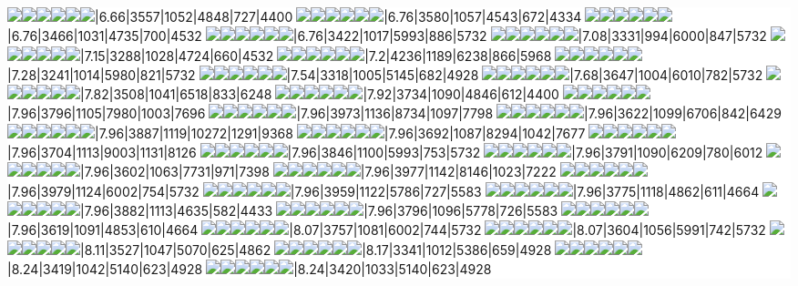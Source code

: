 ![](/item/3095.png)![](/item/3046.png)![](/item/3006.png)![](/item/3181.png)![](/item/3036.png)![](/item/6630.png)|6.66|3557|1052|4848|727|4400
![](/item/3095.png)![](/item/3046.png)![](/item/3006.png)![](/item/3036.png)![](/item/6609.png)![](/item/3181.png)|6.76|3580|1057|4543|672|4334
![](/item/3095.png)![](/item/3046.png)![](/item/3006.png)![](/item/3181.png)![](/item/3036.png)![](/item/3071.png)|6.76|3466|1031|4735|700|4532
![](/item/3095.png)![](/item/3046.png)![](/item/3006.png)![](/item/3181.png)![](/item/3036.png)![](/item/6035.png)|6.76|3422|1017|5993|886|5732
![](/item/3095.png)![](/item/3046.png)![](/item/3006.png)![](/item/3036.png)![](/item/3071.png)![](/item/6035.png)|7.08|3331|994|6000|847|5732
![](/item/3095.png)![](/item/3006.png)![](/item/3085.png)![](/item/3181.png)![](/item/3036.png)![](/item/3071.png)|7.15|3288|1028|4724|660|4532
![](/item/3095.png)![](/item/3006.png)![](/item/6692.png)![](/item/3036.png)![](/item/3181.png)![](/item/6035.png)|7.2|4236|1189|6238|866|5968
![](/item/3095.png)![](/item/3006.png)![](/item/3085.png)![](/item/3181.png)![](/item/3036.png)![](/item/6035.png)|7.28|3241|1014|5980|821|5732
![](/item/3095.png)![](/item/3078.png)![](/item/3181.png)![](/item/3071.png)![](/item/3036.png)![](/item/3006.png)|7.54|3318|1005|5145|682|4928
![](/item/3095.png)![](/item/3181.png)![](/item/3006.png)![](/item/6035.png)![](/item/3036.png)![](/item/3087.png)|7.68|3647|1004|6010|782|5732
![](/item/3095.png)![](/item/3181.png)![](/item/3006.png)![](/item/6035.png)![](/item/3036.png)![](/item/6631.png)|7.82|3508|1041|6518|833|6248
![](/item/3095.png)![](/item/3181.png)![](/item/3006.png)![](/item/6630.png)![](/item/3036.png)![](/item/6333.png)|7.92|3734|1090|4846|612|4400
![](/item/3095.png)![](/item/3181.png)![](/item/3006.png)![](/item/3026.png)![](/item/3036.png)![](/item/3139.png)|7.96|3796|1105|7980|1003|7696
![](/item/3095.png)![](/item/3006.png)![](/item/3814.png)![](/item/3181.png)![](/item/3036.png)![](/item/3156.png)|7.96|3973|1136|8734|1097|7798
![](/item/3095.png)![](/item/3181.png)![](/item/3006.png)![](/item/3748.png)![](/item/3036.png)![](/item/3139.png)|7.96|3622|1099|6706|842|6429
![](/item/3095.png)![](/item/3181.png)![](/item/3006.png)![](/item/3026.png)![](/item/3036.png)![](/item/3156.png)|7.96|3887|1119|10272|1291|9368
![](/item/3095.png)![](/item/3181.png)![](/item/3006.png)![](/item/6035.png)![](/item/3036.png)![](/item/6673.png)|7.96|3692|1087|8294|1042|7677
![](/item/3095.png)![](/item/3181.png)![](/item/3006.png)![](/item/3748.png)![](/item/3036.png)![](/item/3156.png)|7.96|3704|1113|9003|1131|8126
![](/item/3095.png)![](/item/3181.png)![](/item/3006.png)![](/item/6035.png)![](/item/3036.png)![](/item/6695.png)|7.96|3846|1100|5993|753|5732
![](/item/3095.png)![](/item/3006.png)![](/item/3814.png)![](/item/3181.png)![](/item/3036.png)![](/item/3026.png)|7.96|3791|1090|6209|780|6012
![](/item/3095.png)![](/item/3181.png)![](/item/3006.png)![](/item/6035.png)![](/item/3036.png)![](/item/3139.png)|7.96|3602|1063|7731|971|7398
![](/item/3095.png)![](/item/3006.png)![](/item/3156.png)![](/item/3036.png)![](/item/3181.png)![](/item/6333.png)|7.96|3977|1142|8146|1023|7222
![](/item/3095.png)![](/item/3181.png)![](/item/3006.png)![](/item/6035.png)![](/item/3036.png)![](/item/6693.png)|7.96|3979|1124|6002|754|5732
![](/item/3095.png)![](/item/3181.png)![](/item/3006.png)![](/item/3026.png)![](/item/3036.png)![](/item/3179.png)|7.96|3959|1122|5786|727|5583
![](/item/3095.png)![](/item/3181.png)![](/item/3006.png)![](/item/3748.png)![](/item/3036.png)![](/item/3179.png)|7.96|3775|1118|4862|611|4664
![](/item/3095.png)![](/item/3006.png)![](/item/3814.png)![](/item/3181.png)![](/item/3036.png)![](/item/6333.png)|7.96|3882|1113|4635|582|4433
![](/item/3095.png)![](/item/3181.png)![](/item/3006.png)![](/item/3026.png)![](/item/3036.png)![](/item/6333.png)|7.96|3796|1096|5778|726|5583
![](/item/3095.png)![](/item/3181.png)![](/item/3006.png)![](/item/3748.png)![](/item/3036.png)![](/item/6333.png)|7.96|3619|1091|4853|610|4664
![](/item/3095.png)![](/item/3181.png)![](/item/3006.png)![](/item/6035.png)![](/item/3036.png)![](/item/3179.png)|8.07|3757|1081|6002|744|5732
![](/item/3095.png)![](/item/3181.png)![](/item/3006.png)![](/item/6035.png)![](/item/3036.png)![](/item/6333.png)|8.07|3604|1056|5991|742|5732
![](/item/3095.png)![](/item/3181.png)![](/item/3006.png)![](/item/6609.png)![](/item/3036.png)![](/item/3071.png)|8.11|3527|1047|5070|625|4862
![](/item/3095.png)![](/item/3181.png)![](/item/3006.png)![](/item/6630.png)![](/item/3036.png)![](/item/3071.png)|8.17|3341|1012|5386|659|4928
![](/item/3095.png)![](/item/3181.png)![](/item/3006.png)![](/item/6632.png)![](/item/3036.png)![](/item/3071.png)|8.24|3419|1042|5140|623|4928
![](/item/3095.png)![](/item/3181.png)![](/item/3006.png)![](/item/3161.png)![](/item/3036.png)![](/item/3071.png)|8.24|3420|1033|5140|623|4928
